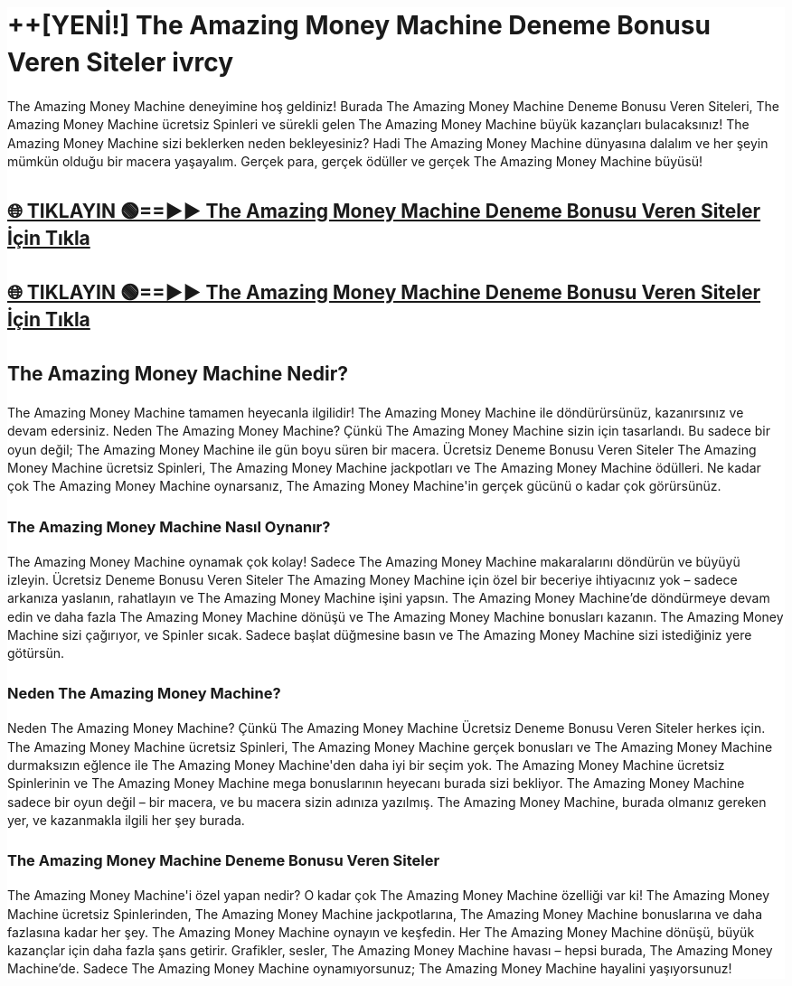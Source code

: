 # ++[YENİ!] The Amazing Money Machine Deneme Bonusu Veren Siteler ivrcy 

The Amazing Money Machine deneyimine hoş geldiniz! Burada The Amazing Money Machine Deneme Bonusu Veren Siteleri, The Amazing Money Machine ücretsiz Spinleri ve sürekli gelen The Amazing Money Machine büyük kazançları bulacaksınız! The Amazing Money Machine sizi beklerken neden bekleyesiniz? Hadi The Amazing Money Machine dünyasına dalalım ve her şeyin mümkün olduğu bir macera yaşayalım. Gerçek para, gerçek ödüller ve gerçek The Amazing Money Machine büyüsü!

## [🌐 TIKLAYIN 🟢==►► The Amazing Money Machine Deneme Bonusu Veren Siteler İçin Tıkla](https://xwager.xyz/) 

## [🌐 TIKLAYIN 🟢==►► The Amazing Money Machine Deneme Bonusu Veren Siteler İçin Tıkla](https://xwager.xyz/) 

## The Amazing Money Machine Nedir?

The Amazing Money Machine tamamen heyecanla ilgilidir! The Amazing Money Machine ile döndürürsünüz, kazanırsınız ve devam edersiniz. Neden The Amazing Money Machine? Çünkü The Amazing Money Machine sizin için tasarlandı. Bu sadece bir oyun değil; The Amazing Money Machine ile gün boyu süren bir macera. Ücretsiz Deneme Bonusu Veren Siteler The Amazing Money Machine ücretsiz Spinleri, The Amazing Money Machine jackpotları ve The Amazing Money Machine ödülleri. Ne kadar çok The Amazing Money Machine oynarsanız, The Amazing Money Machine'in gerçek gücünü o kadar çok görürsünüz.

### The Amazing Money Machine Nasıl Oynanır?

The Amazing Money Machine oynamak çok kolay! Sadece The Amazing Money Machine makaralarını döndürün ve büyüyü izleyin. Ücretsiz Deneme Bonusu Veren Siteler The Amazing Money Machine için özel bir beceriye ihtiyacınız yok – sadece arkanıza yaslanın, rahatlayın ve The Amazing Money Machine işini yapsın. The Amazing Money Machine’de döndürmeye devam edin ve daha fazla The Amazing Money Machine dönüşü ve The Amazing Money Machine bonusları kazanın. The Amazing Money Machine sizi çağırıyor, ve Spinler sıcak. Sadece başlat düğmesine basın ve The Amazing Money Machine sizi istediğiniz yere götürsün.

### Neden The Amazing Money Machine?

Neden The Amazing Money Machine? Çünkü The Amazing Money Machine Ücretsiz Deneme Bonusu Veren Siteler herkes için. The Amazing Money Machine ücretsiz Spinleri, The Amazing Money Machine gerçek bonusları ve The Amazing Money Machine durmaksızın eğlence ile The Amazing Money Machine'den daha iyi bir seçim yok. The Amazing Money Machine ücretsiz Spinlerinin ve The Amazing Money Machine mega bonuslarının heyecanı burada sizi bekliyor. The Amazing Money Machine sadece bir oyun değil – bir macera, ve bu macera sizin adınıza yazılmış. The Amazing Money Machine, burada olmanız gereken yer, ve kazanmakla ilgili her şey burada.

### The Amazing Money Machine Deneme Bonusu Veren Siteler

The Amazing Money Machine'i özel yapan nedir? O kadar çok The Amazing Money Machine özelliği var ki! The Amazing Money Machine ücretsiz Spinlerinden, The Amazing Money Machine jackpotlarına, The Amazing Money Machine bonuslarına ve daha fazlasına kadar her şey. The Amazing Money Machine oynayın ve keşfedin. Her The Amazing Money Machine dönüşü, büyük kazançlar için daha fazla şans getirir. Grafikler, sesler, The Amazing Money Machine havası – hepsi burada, The Amazing Money Machine’de. Sadece The Amazing Money Machine oynamıyorsunuz; The Amazing Money Machine hayalini yaşıyorsunuz!
